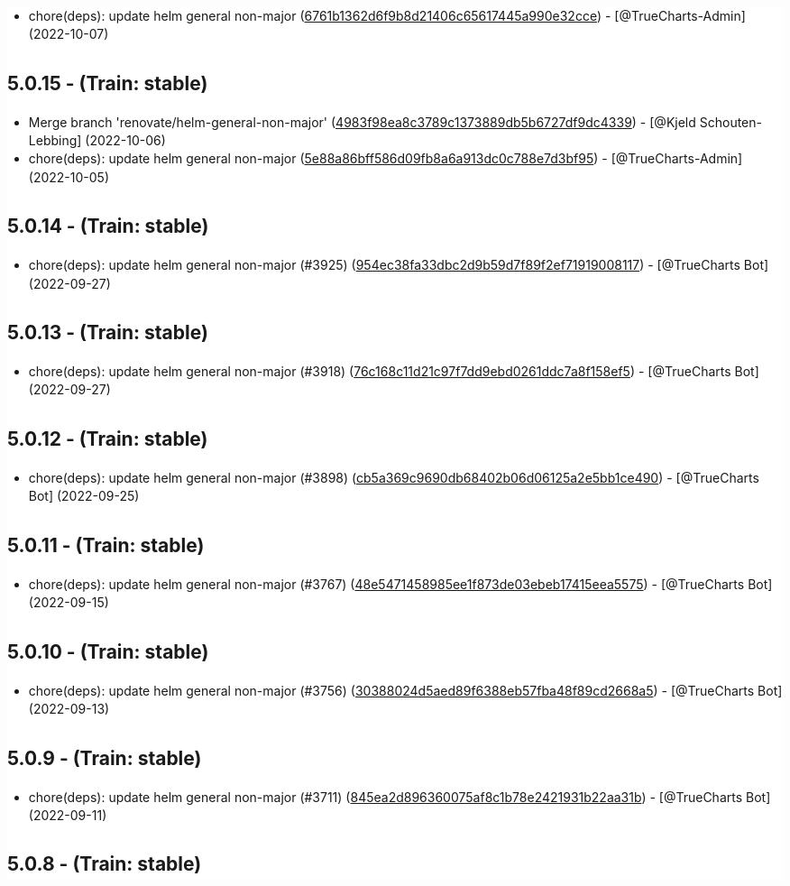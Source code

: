- chore(deps): update helm general non-major ([6761b1362d6f9b8d21406c65617445a990e32cce](https://github.com/truecharts/charts/commit/6761b1362d6f9b8d21406c65617445a990e32cce)) - [@TrueCharts-Admin] (2022-10-07)

## 5.0.15 - (Train: stable)

- Merge branch &#39;renovate/helm-general-non-major&#39; ([4983f98ea8c3789c1373889db5b6727df9dc4339](https://github.com/truecharts/charts/commit/4983f98ea8c3789c1373889db5b6727df9dc4339)) - [@Kjeld Schouten-Lebbing] (2022-10-06)
- chore(deps): update helm general non-major ([5e88a86bff586d09fb8a6a913dc0c788e7d3bf95](https://github.com/truecharts/charts/commit/5e88a86bff586d09fb8a6a913dc0c788e7d3bf95)) - [@TrueCharts-Admin] (2022-10-05)

## 5.0.14 - (Train: stable)

- chore(deps): update helm general non-major (#3925) ([954ec38fa33dbc2d9b59d7f89f2ef71919008117](https://github.com/truecharts/charts/commit/954ec38fa33dbc2d9b59d7f89f2ef71919008117)) - [@TrueCharts Bot] (2022-09-27)

## 5.0.13 - (Train: stable)

- chore(deps): update helm general non-major (#3918) ([76c168c11d21c97f7dd9ebd0261ddc7a8f158ef5](https://github.com/truecharts/charts/commit/76c168c11d21c97f7dd9ebd0261ddc7a8f158ef5)) - [@TrueCharts Bot] (2022-09-27)

## 5.0.12 - (Train: stable)

- chore(deps): update helm general non-major (#3898) ([cb5a369c9690db68402b06d06125a2e5bb1ce490](https://github.com/truecharts/charts/commit/cb5a369c9690db68402b06d06125a2e5bb1ce490)) - [@TrueCharts Bot] (2022-09-25)

## 5.0.11 - (Train: stable)

- chore(deps): update helm general non-major (#3767) ([48e5471458985ee1f873de03ebeb17415eea5575](https://github.com/truecharts/charts/commit/48e5471458985ee1f873de03ebeb17415eea5575)) - [@TrueCharts Bot] (2022-09-15)

## 5.0.10 - (Train: stable)

- chore(deps): update helm general non-major (#3756) ([30388024d5aed89f6388eb57fba48f89cd2668a5](https://github.com/truecharts/charts/commit/30388024d5aed89f6388eb57fba48f89cd2668a5)) - [@TrueCharts Bot] (2022-09-13)

## 5.0.9 - (Train: stable)

- chore(deps): update helm general non-major (#3711) ([845ea2d896360075af8c1b78e2421931b22aa31b](https://github.com/truecharts/charts/commit/845ea2d896360075af8c1b78e2421931b22aa31b)) - [@TrueCharts Bot] (2022-09-11)

## 5.0.8 - (Train: stable)
